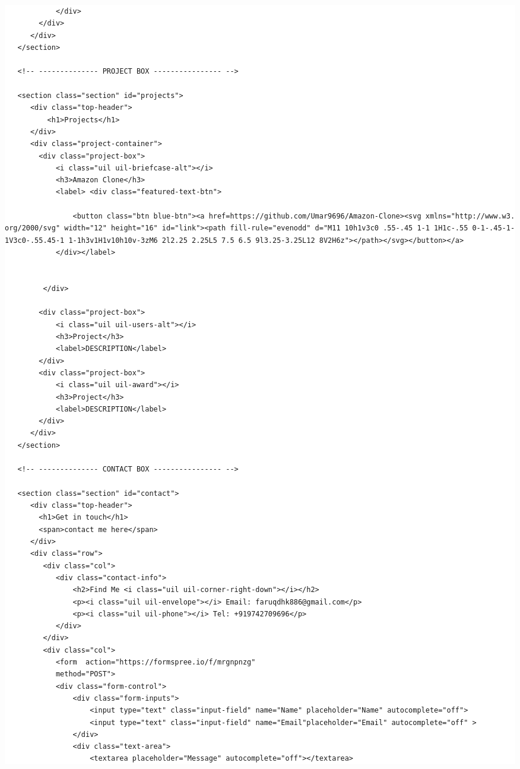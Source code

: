                 </div>
            </div>
          </div>
       </section>

       <!-- -------------- PROJECT BOX ---------------- -->

       <section class="section" id="projects">
          <div class="top-header">
              <h1>Projects</h1>
          </div>
          <div class="project-container">
            <div class="project-box">
                <i class="uil uil-briefcase-alt"></i>
                <h3>Amazon Clone</h3>
                <label> <div class="featured-text-btn">
                
                    <button class="btn blue-btn"><a href=https://github.com/Umar9696/Amazon-Clone><svg xmlns="http://www.w3.org/2000/svg" width="12" height="16" id="link"><path fill-rule="evenodd" d="M11 10h1v3c0 .55-.45 1-1 1H1c-.55 0-1-.45-1-1V3c0-.55.45-1 1-1h3v1H1v10h10v-3zM6 2l2.25 2.25L5 7.5 6.5 9l3.25-3.25L12 8V2H6z"></path></svg></button></a>
                </div></label>
           
          
             </div>
            
            <div class="project-box">
                <i class="uil uil-users-alt"></i>
                <h3>Project</h3>
                <label>DESCRIPTION</label>
            </div>
            <div class="project-box">
                <i class="uil uil-award"></i>
                <h3>Project</h3>
                <label>DESCRIPTION</label>
            </div>
          </div>
       </section>

       <!-- -------------- CONTACT BOX ---------------- -->

       <section class="section" id="contact">
          <div class="top-header">
            <h1>Get in touch</h1>
            <span>contact me here</span>
          </div>
          <div class="row">
             <div class="col">
                <div class="contact-info">
                    <h2>Find Me <i class="uil uil-corner-right-down"></i></h2>
                    <p><i class="uil uil-envelope"></i> Email: faruqdhk886@gmail.com</p>
                    <p><i class="uil uil-phone"></i> Tel: +919742709696</p>
                </div>
             </div>
             <div class="col">
                <form  action="https://formspree.io/f/mrgnpnzg"
                method="POST">
                <div class="form-control">
                    <div class="form-inputs">
                        <input type="text" class="input-field" name="Name" placeholder="Name" autocomplete="off">
                        <input type="text" class="input-field" name="Email"placeholder="Email" autocomplete="off" >
                    </div>
                    <div class="text-area">
                        <textarea placeholder="Message" autocomplete="off"></textarea>
                        